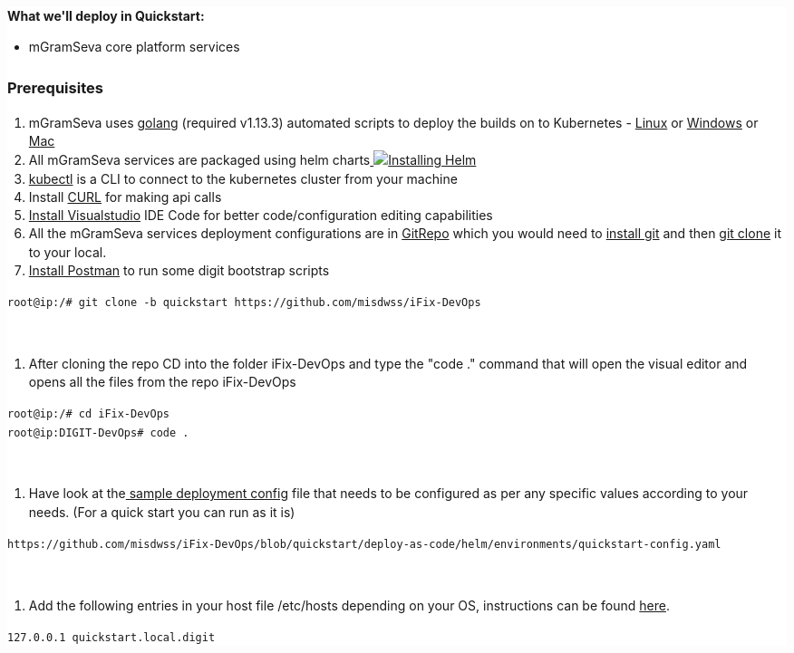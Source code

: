 **What we'll deploy in Quickstart:**‌

* mGramSeva core platform services

### **Prerequisites** <a href="prerequisites" id="prerequisites"></a>

1. mGramSeva uses [golang](https://golang.org/doc/install#download) (required v1.13.3) automated scripts to deploy the builds on to Kubernetes - [Linux](https://golang.org/dl/go1.13.3.linux-amd64.tar.gz) or [Windows](https://golang.org/dl/go1.13.3.windows-amd64.msi) or [Mac](https://golang.org/dl/go1.13.3.darwin-amd64.pkg)​
2. All mGramSeva services are packaged using helm charts[ ![](https://helm.sh/img/favicon-152.png)Installing Helm](https://helm.sh/docs/intro/install/)​
3. ​[kubectl](https://kubernetes.io/docs/tasks/tools/install-kubectl-linux/) is a CLI to connect to the kubernetes cluster from your machine
4. Install [CURL](https://help.ubidots.com/en/articles/2165289-learn-how-to-install-run-curl-on-windows-macosx-linux) for making api calls
5. ​[Install Visualstudio](https://code.visualstudio.com/download) IDE Code for better code/configuration editing capabilities
6. All the mGramSeva services deployment configurations are in [GitRepo](https://github.com/egovernments/DIGIT-DevOps) which you would need to [install git](https://docs.github.com/en/github/creating-cloning-and-archiving-repositories/cloning-a-repository-from-github/cloning-a-repository) and then [git clone](https://docs.github.com/en/github/creating-cloning-and-archiving-repositories/cloning-a-repository-from-github/cloning-a-repository) it to your local.
7. ​[Install Postman](https://www.postman.com/downloads/) to run some digit bootstrap scripts

```
root@ip:/# git clone -b quickstart https://github.com/misdwss/iFix-DevOps
```

‌

1. After cloning the repo CD into the folder iFix-DevOps and type the "code ." command that will open the visual editor and opens all the files from the repo iFix-DevOps

```
root@ip:/# cd iFix-DevOps
root@ip:DIGIT-DevOps# code .
```

‌

1. Have look at the[ sample deployment config](https://github.com/egovernments/iFix-DevOps/blob/quickstart/deploy-as-code/helm/environments/quickstart-config.yaml) file that needs to be configured as per any specific values according to your needs. (For a quick start you can run as it is)

```
https://github.com/misdwss/iFix-DevOps/blob/quickstart/deploy-as-code/helm/environments/quickstart-config.yaml
```

‌

1. Add the following entries in your host file /etc/hosts depending on your OS, instructions can be found [here](https://phoenixnap.com/kb/how-to-edit-hosts-file-in-windows-mac-or-linux).

```
127.0.0.1 quickstart.local.digit
```

